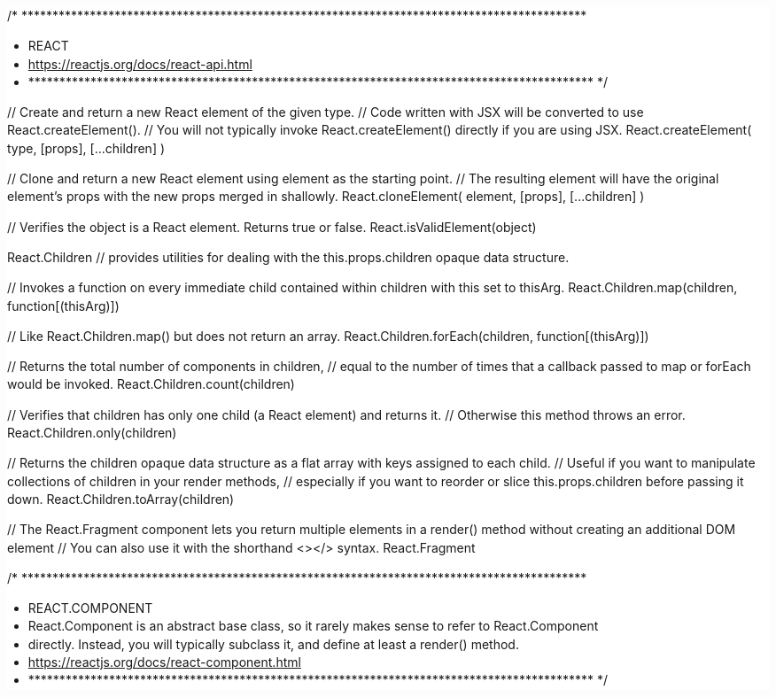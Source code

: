 

/* *******************************************************************************************
 * REACT
 * https://reactjs.org/docs/react-api.html
 * ******************************************************************************************* */


// Create and return a new React element of the given type.
// Code written with JSX will be converted to use React.createElement().
// You will not typically invoke React.createElement() directly if you are using JSX.
React.createElement(
  type,
  [props],
  [...children]
)

// Clone and return a new React element using element as the starting point.
// The resulting element will have the original element’s props with the new props merged in shallowly.
React.cloneElement(
  element,
  [props],
  [...children]
)

// Verifies the object is a React element. Returns true or false.
React.isValidElement(object)

React.Children  // provides utilities for dealing with the this.props.children opaque data structure.

// Invokes a function on every immediate child contained within children with this set to thisArg.
React.Children.map(children, function[(thisArg)])

// Like React.Children.map() but does not return an array.
React.Children.forEach(children, function[(thisArg)])

// Returns the total number of components in children,
// equal to the number of times that a callback passed to map or forEach would be invoked.
React.Children.count(children)

// Verifies that children has only one child (a React element) and returns it.
// Otherwise this method throws an error.
React.Children.only(children)

// Returns the children opaque data structure as a flat array with keys assigned to each child.
// Useful if you want to manipulate collections of children in your render methods,
// especially if you want to reorder or slice this.props.children before passing it down.
React.Children.toArray(children)

// The React.Fragment component lets you return multiple elements in a render() method without creating an additional DOM element
// You can also use it with the shorthand <></> syntax.
React.Fragment


/* *******************************************************************************************
 * REACT.COMPONENT
 * React.Component is an abstract base class, so it rarely makes sense to refer to React.Component
 * directly. Instead, you will typically subclass it, and define at least a render() method.
 * https://reactjs.org/docs/react-component.html
 * ******************************************************************************************* */
